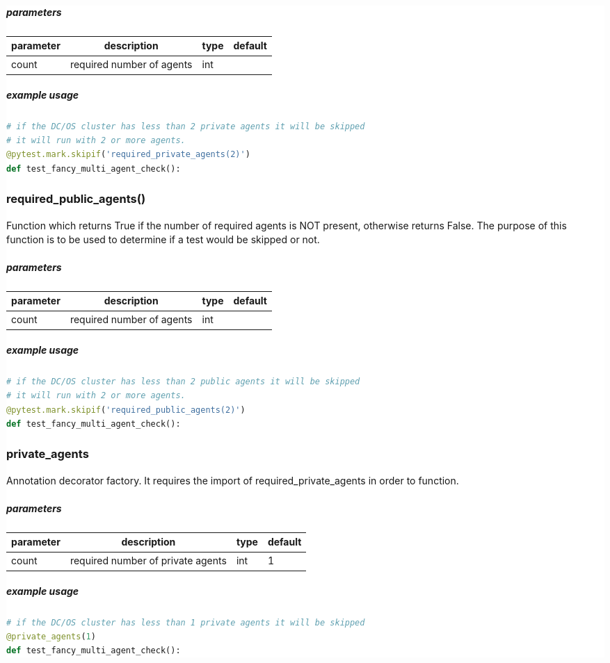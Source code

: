 ##### *parameters*

parameter | description | type | default
--------- | ----------- | ---- | -------
count | required number of agents | int

##### *example usage*

```python
# if the DC/OS cluster has less than 2 private agents it will be skipped
# it will run with 2 or more agents.
@pytest.mark.skipif('required_private_agents(2)')
def test_fancy_multi_agent_check():
```


### required_public_agents()

Function which returns True if the number of required agents is NOT present, otherwise
returns False.  The purpose of this function is to be used to determine if a test
would be skipped or not.

##### *parameters*

parameter | description | type | default
--------- | ----------- | ---- | -------
count | required number of agents | int

##### *example usage*

```python
# if the DC/OS cluster has less than 2 public agents it will be skipped
# it will run with 2 or more agents.
@pytest.mark.skipif('required_public_agents(2)')
def test_fancy_multi_agent_check():

```


### private_agents

Annotation decorator factory.  It requires the import of required_private_agents
in order to function.

##### *parameters*

parameter | description | type | default
--------- | ----------- | ---- | -------
count | required number of private agents | int | 1


##### *example usage*

```python
# if the DC/OS cluster has less than 1 private agents it will be skipped
@private_agents(1)
def test_fancy_multi_agent_check():
```
